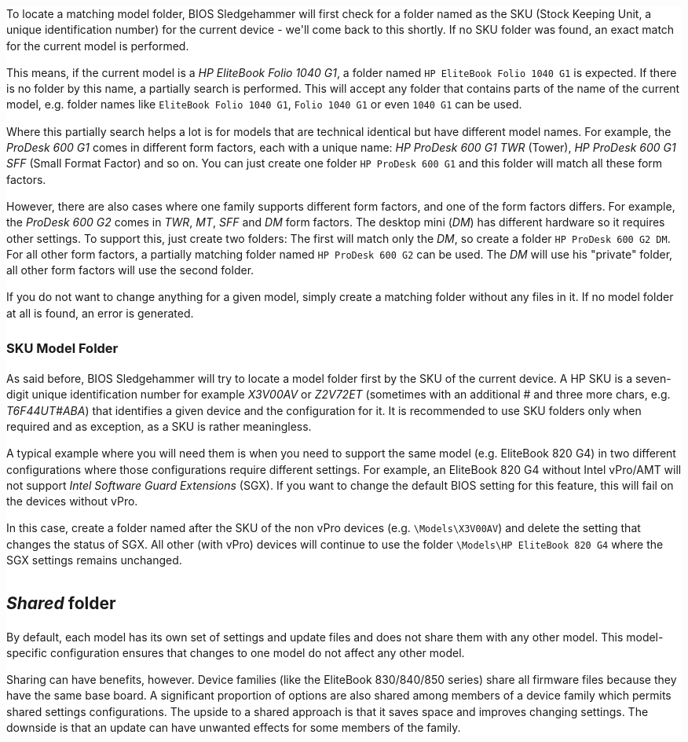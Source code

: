 To locate a matching model folder, BIOS Sledgehammer will first check for a folder named as the SKU (Stock Keeping Unit, a unique identification number) for the current device - we'll come back to this shortly. If no SKU folder was found, an exact match for the current model is performed.

This means, if the current model is a *HP EliteBook Folio 1040 G1*, a folder named ``HP EliteBook Folio 1040 G1`` is expected. If there is no folder by this name, a partially search is performed. This will accept any folder that contains parts of the name of the current model, e.g. folder names like ``EliteBook Folio 1040 G1``, ``Folio 1040 G1`` or even ``1040 G1`` can be used.

Where this partially search helps a lot is for models that are technical identical but have different model names. For example, the *ProDesk 600 G1* comes in different form factors, each with a unique name: *HP ProDesk 600 G1 TWR* (Tower), *HP ProDesk 600 G1 SFF* (Small Format Factor) and so on. You can just create one folder ``HP ProDesk 600 G1`` and this folder will match all these form factors.

However, there are also cases where one family supports different form factors, and one of the form factors differs. For example, the *ProDesk 600 G2* comes in *TWR*, *MT*, *SFF* and *DM* form factors. The desktop mini (*DM*) has different hardware so it requires other settings. To support this, just create two folders: The first will match only the *DM*, so create a folder ``HP ProDesk 600 G2 DM``. For all other form factors, a partially matching folder named ``HP ProDesk 600 G2`` can be used. The *DM* will use his "private" folder, all other form factors will use the second folder.

If you do not want to change anything for a given model, simply create a matching folder without any files in it. If no model folder at all is found, an error is generated.

### SKU Model Folder

As said before, BIOS Sledgehammer will try to locate a model folder first by the SKU of the current device. A HP SKU is a seven-digit unique identification number for example *X3V00AV* or *Z2V72ET* (sometimes with an additional # and three more chars, e.g. *T6F44UT#ABA*) that identifies a given device and the configuration for it. It is recommended to use SKU folders only when required and as exception, as a SKU is rather meaningless.

A typical example where you will need them is when you need to support the same model (e.g. EliteBook 820 G4) in two different configurations where those configurations require different settings. For example, an EliteBook 820 G4 without Intel vPro/AMT will not support *Intel Software Guard Extensions* (SGX). If you want to change the default BIOS setting for this feature, this will fail on the devices without vPro.

In this case, create a folder named after the SKU of the non vPro devices (e.g. ``\Models\X3V00AV``) and delete the setting that changes the status of SGX. All other (with vPro) devices will continue to use the folder ``\Models\HP EliteBook 820 G4`` where the SGX settings remains unchanged.

## *Shared* folder

By default, each model has its own set of settings and update files and does not share them with any other model. This model-specific configuration ensures that changes to one model do not affect any other model.

Sharing can have benefits, however. Device families (like the EliteBook 830/840/850 series) share all firmware files because they have the same base board. A significant proportion of options are also shared among members of a device family which permits shared settings configurations. The upside to a shared approach is that it saves space and improves changing settings. The downside is that an update can have unwanted effects for some members of the family.
